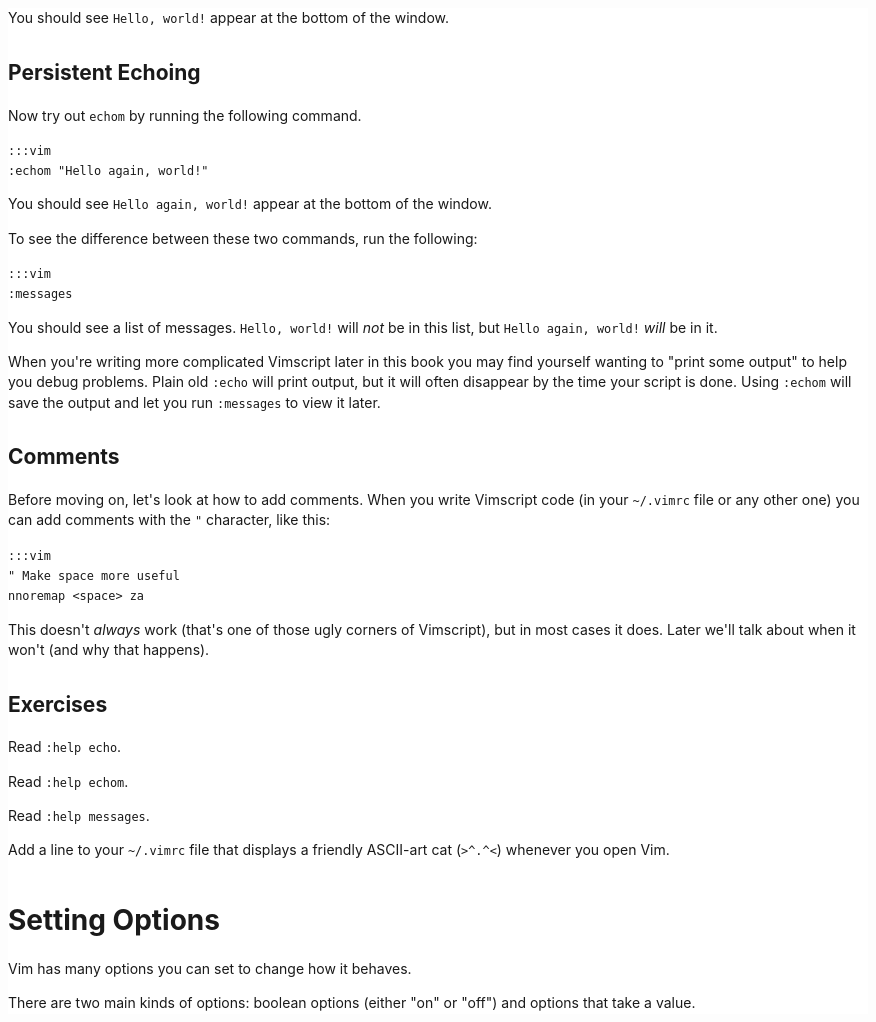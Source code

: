 You should see `Hello, world!` appear at the bottom of the window.

Persistent Echoing
------------------

Now try out `echom` by running the following command.

    :::vim
    :echom "Hello again, world!"

You should see `Hello again, world!` appear at the bottom of the window.

To see the difference between these two commands, run the following:

    :::vim
    :messages

You should see a list of messages.  `Hello, world!` will *not* be in this list,
but `Hello again, world!` *will* be in it.

When you're writing more complicated Vimscript later in this book you may find
yourself wanting to "print some output" to help you debug problems.  Plain old
`:echo` will print output, but it will often disappear by the time your script
is done.  Using `:echom` will save the output and let you run `:messages` to
view it later.

Comments
--------

Before moving on, let's look at how to add comments.  When you write Vimscript
code (in your `~/.vimrc` file or any other one) you can add comments with the
`"` character, like this:

    :::vim
    " Make space more useful
    nnoremap <space> za

This doesn't *always* work (that's one of those ugly corners of Vimscript), but
in most cases it does.  Later we'll talk about when it won't (and why that
happens).

Exercises
---------

Read `:help echo`.

Read `:help echom`.

Read `:help messages`.

Add a line to your `~/.vimrc` file that displays a friendly ASCII-art cat
(`>^.^<`) whenever you open Vim.


Setting Options
===============

Vim has many options you can set to change how it behaves.

There are two main kinds of options: boolean options (either "on" or "off") and
options that take a value.
